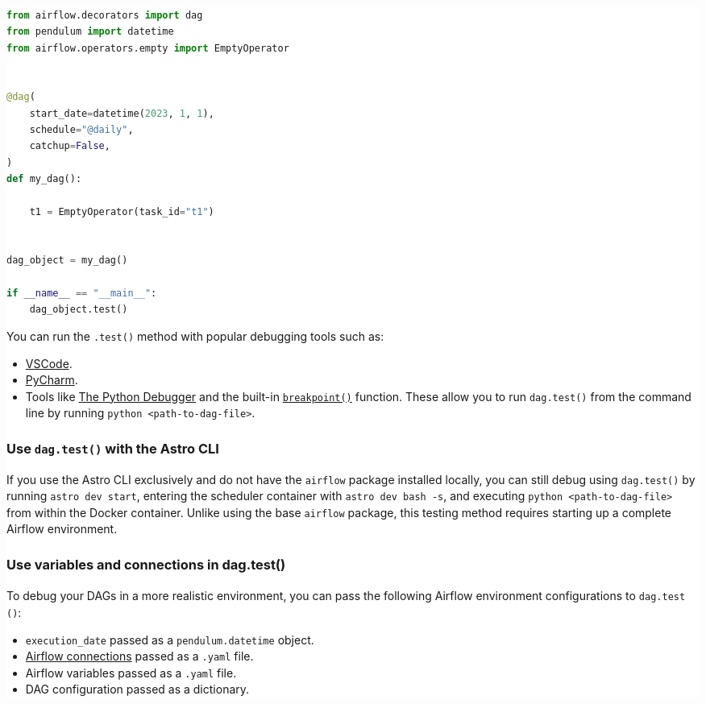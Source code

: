 </TabItem>

<TabItem value="decorator">

```python {18-19}
from airflow.decorators import dag
from pendulum import datetime
from airflow.operators.empty import EmptyOperator


@dag(
    start_date=datetime(2023, 1, 1),
    schedule="@daily",
    catchup=False,
)
def my_dag():

    t1 = EmptyOperator(task_id="t1")


dag_object = my_dag()

if __name__ == "__main__":
    dag_object.test()
```

</TabItem>

</Tabs>

You can run the `.test()` method with popular debugging tools such as:

- [VSCode](https://code.visualstudio.com/docs/editor/debugging).
- [PyCharm](https://www.jetbrains.com/help/pycharm/debugging-your-first-python-application.html).
- Tools like [The Python Debugger](https://docs.python.org/3/library/pdb.html) and the built-in [`breakpoint()`](https://docs.python.org/3/library/functions.html#breakpoint) function. These allow you to run `dag.test()` from the command line by running `python <path-to-dag-file>`.

### Use `dag.test()` with the Astro CLI

If you use the Astro CLI exclusively and do not have the `airflow` package installed locally, you can still debug using `dag.test()` by running `astro dev start`, entering the scheduler container with `astro dev bash -s`, and executing `python <path-to-dag-file>` from within the Docker container. Unlike using the base `airflow` package, this testing method requires starting up a complete Airflow environment. 

### Use variables and connections in dag.test()

To debug your DAGs in a more realistic environment, you can pass the following Airflow environment configurations to `dag.test()`:

- `execution_date` passed as a `pendulum.datetime` object.
- [Airflow connections](connections.md) passed as a `.yaml` file.
- Airflow variables passed as a `.yaml` file.
- DAG configuration passed as a dictionary.
